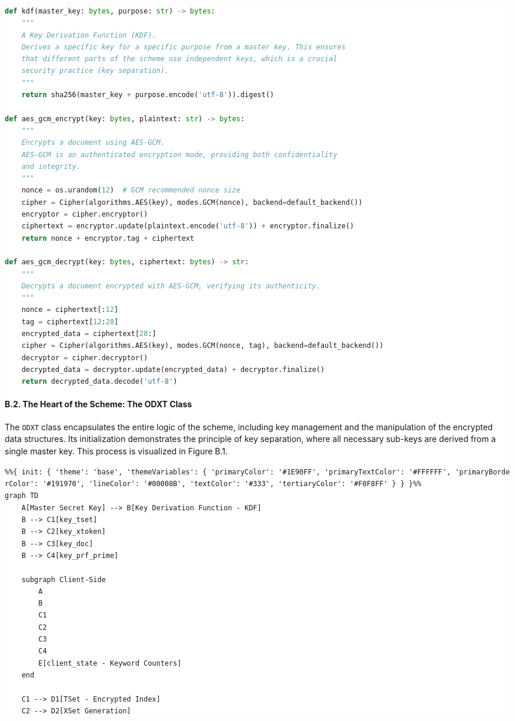 ```python
def kdf(master_key: bytes, purpose: str) -> bytes:
    """
    A Key Derivation Function (KDF).
    Derives a specific key for a specific purpose from a master key. This ensures
    that different parts of the scheme use independent keys, which is a crucial
    security practice (key separation).
    """
    return sha256(master_key + purpose.encode('utf-8')).digest()

def aes_gcm_encrypt(key: bytes, plaintext: str) -> bytes:
    """
    Encrypts a document using AES-GCM.
    AES-GCM is an authenticated encryption mode, providing both confidentiality
    and integrity.
    """
    nonce = os.urandom(12)  # GCM recommended nonce size
    cipher = Cipher(algorithms.AES(key), modes.GCM(nonce), backend=default_backend())
    encryptor = cipher.encryptor()
    ciphertext = encryptor.update(plaintext.encode('utf-8')) + encryptor.finalize()
    return nonce + encryptor.tag + ciphertext

def aes_gcm_decrypt(key: bytes, ciphertext: bytes) -> str:
    """
    Decrypts a document encrypted with AES-GCM, verifying its authenticity.
    """
    nonce = ciphertext[:12]
    tag = ciphertext[12:28]
    encrypted_data = ciphertext[28:]
    cipher = Cipher(algorithms.AES(key), modes.GCM(nonce, tag), backend=default_backend())
    decryptor = cipher.decryptor()
    decrypted_data = decryptor.update(encrypted_data) + decryptor.finalize()
    return decrypted_data.decode('utf-8')
```

#### B.2. The Heart of the Scheme: The ODXT Class

The `ODXT` class encapsulates the entire logic of the scheme, including key management and the manipulation of the encrypted data structures. Its initialization demonstrates the principle of key separation, where all necessary sub-keys are derived from a single master key. This process is visualized in Figure B.1.

```mermaid
%%{ init: { 'theme': 'base', 'themeVariables': { 'primaryColor': '#1E90FF', 'primaryTextColor': '#FFFFFF', 'primaryBorderColor': '#191970', 'lineColor': '#00008B', 'textColor': '#333', 'tertiaryColor': '#F0F8FF' } } }%%
graph TD
    A[Master Secret Key] --> B[Key Derivation Function - KDF]
    B --> C1[key_tset]
    B --> C2[key_xtoken]
    B --> C3[key_doc]
    B --> C4[key_prf_prime]

    subgraph Client-Side
        A
        B
        C1
        C2
        C3
        C4
        E[client_state - Keyword Counters]
    end

    C1 --> D1[TSet - Encrypted Index]
    C2 --> D2[XSet Generation]
```
